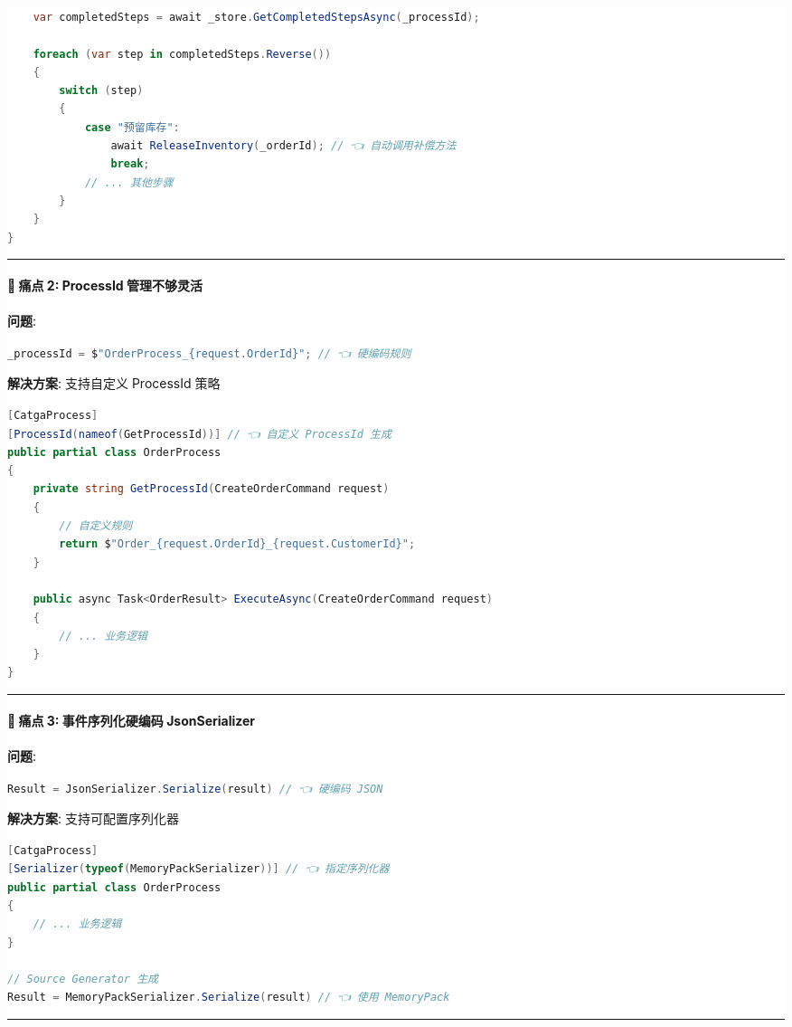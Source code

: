```csharp
    var completedSteps = await _store.GetCompletedStepsAsync(_processId);

    foreach (var step in completedSteps.Reverse())
    {
        switch (step)
        {
            case "预留库存":
                await ReleaseInventory(_orderId); // 👈 自动调用补偿方法
                break;
            // ... 其他步骤
        }
    }
}
```

---

#### 🔴 痛点 2: ProcessId 管理不够灵活

**问题**:
```csharp
_processId = $"OrderProcess_{request.OrderId}"; // 👈 硬编码规则
```

**解决方案**: 支持自定义 ProcessId 策略
```csharp
[CatgaProcess]
[ProcessId(nameof(GetProcessId))] // 👈 自定义 ProcessId 生成
public partial class OrderProcess
{
    private string GetProcessId(CreateOrderCommand request)
    {
        // 自定义规则
        return $"Order_{request.OrderId}_{request.CustomerId}";
    }

    public async Task<OrderResult> ExecuteAsync(CreateOrderCommand request)
    {
        // ... 业务逻辑
    }
}
```

---

#### 🔴 痛点 3: 事件序列化硬编码 JsonSerializer

**问题**:
```csharp
Result = JsonSerializer.Serialize(result) // 👈 硬编码 JSON
```

**解决方案**: 支持可配置序列化器
```csharp
[CatgaProcess]
[Serializer(typeof(MemoryPackSerializer))] // 👈 指定序列化器
public partial class OrderProcess
{
    // ... 业务逻辑
}

// Source Generator 生成
Result = MemoryPackSerializer.Serialize(result) // 👈 使用 MemoryPack
```

---